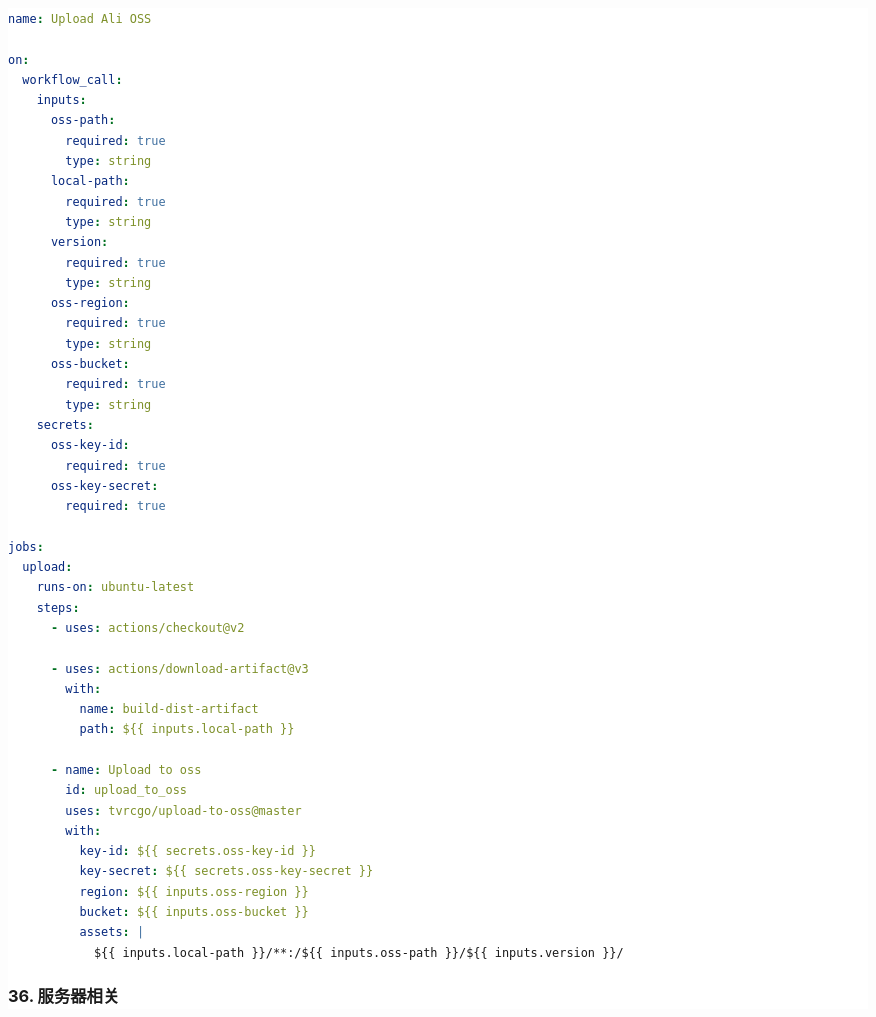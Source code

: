 ```yml
name: Upload Ali OSS

on:
  workflow_call:
    inputs:
      oss-path:
        required: true
        type: string
      local-path:
        required: true
        type: string
      version:
        required: true
        type: string
      oss-region:
        required: true
        type: string
      oss-bucket:
        required: true
        type: string
    secrets:
      oss-key-id:
        required: true
      oss-key-secret:
        required: true

jobs:
  upload:
    runs-on: ubuntu-latest
    steps:
      - uses: actions/checkout@v2

      - uses: actions/download-artifact@v3
        with:
          name: build-dist-artifact
          path: ${{ inputs.local-path }}

      - name: Upload to oss
        id: upload_to_oss
        uses: tvrcgo/upload-to-oss@master
        with:
          key-id: ${{ secrets.oss-key-id }}
          key-secret: ${{ secrets.oss-key-secret }}
          region: ${{ inputs.oss-region }}
          bucket: ${{ inputs.oss-bucket }}
          assets: |
            ${{ inputs.local-path }}/**:/${{ inputs.oss-path }}/${{ inputs.version }}/
```

### 36. 服务器相关
